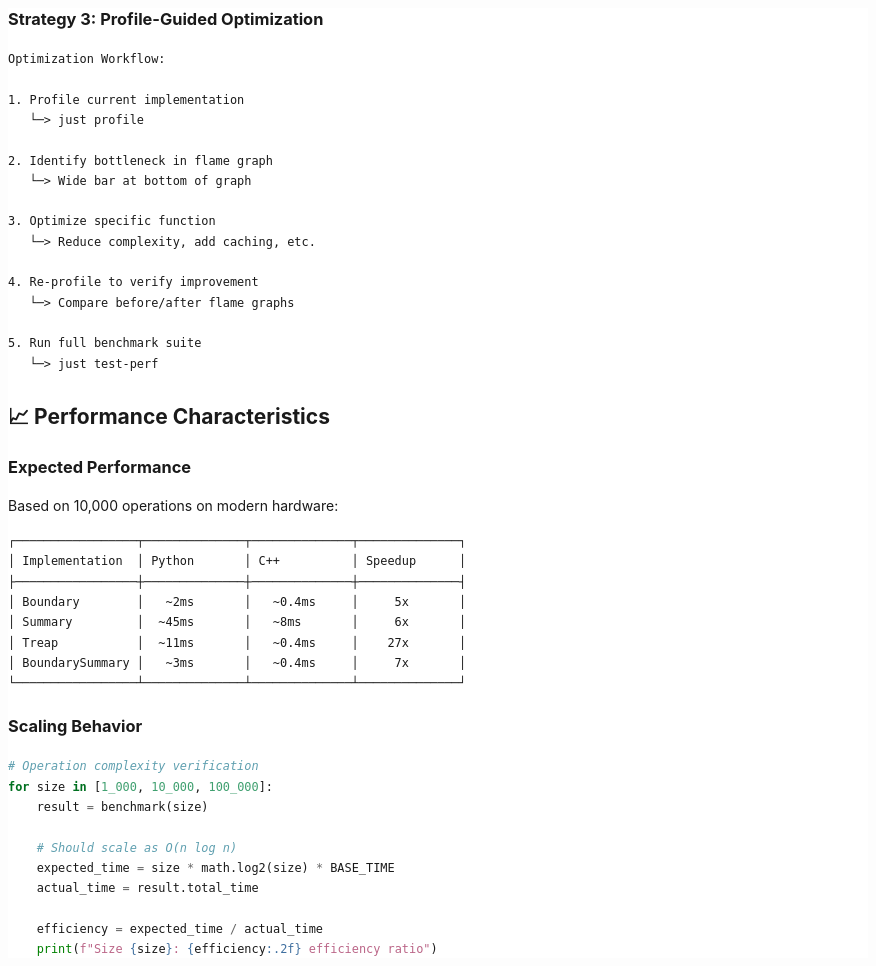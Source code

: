 ### Strategy 3: Profile-Guided Optimization

```
Optimization Workflow:

1. Profile current implementation
   └─> just profile

2. Identify bottleneck in flame graph
   └─> Wide bar at bottom of graph

3. Optimize specific function
   └─> Reduce complexity, add caching, etc.

4. Re-profile to verify improvement
   └─> Compare before/after flame graphs

5. Run full benchmark suite
   └─> just test-perf
```

## 📈 Performance Characteristics

### Expected Performance

Based on 10,000 operations on modern hardware:

```
┌─────────────────┬──────────────┬──────────────┬──────────────┐
│ Implementation  │ Python       │ C++          │ Speedup      │
├─────────────────┼──────────────┼──────────────┼──────────────┤
│ Boundary        │   ~2ms       │   ~0.4ms     │     5x       │
│ Summary         │  ~45ms       │   ~8ms       │     6x       │
│ Treap           │  ~11ms       │   ~0.4ms     │    27x       │
│ BoundarySummary │   ~3ms       │   ~0.4ms     │     7x       │
└─────────────────┴──────────────┴──────────────┴──────────────┘
```

### Scaling Behavior

```python
# Operation complexity verification
for size in [1_000, 10_000, 100_000]:
    result = benchmark(size)
    
    # Should scale as O(n log n)
    expected_time = size * math.log2(size) * BASE_TIME
    actual_time = result.total_time
    
    efficiency = expected_time / actual_time
    print(f"Size {size}: {efficiency:.2f} efficiency ratio")
```
